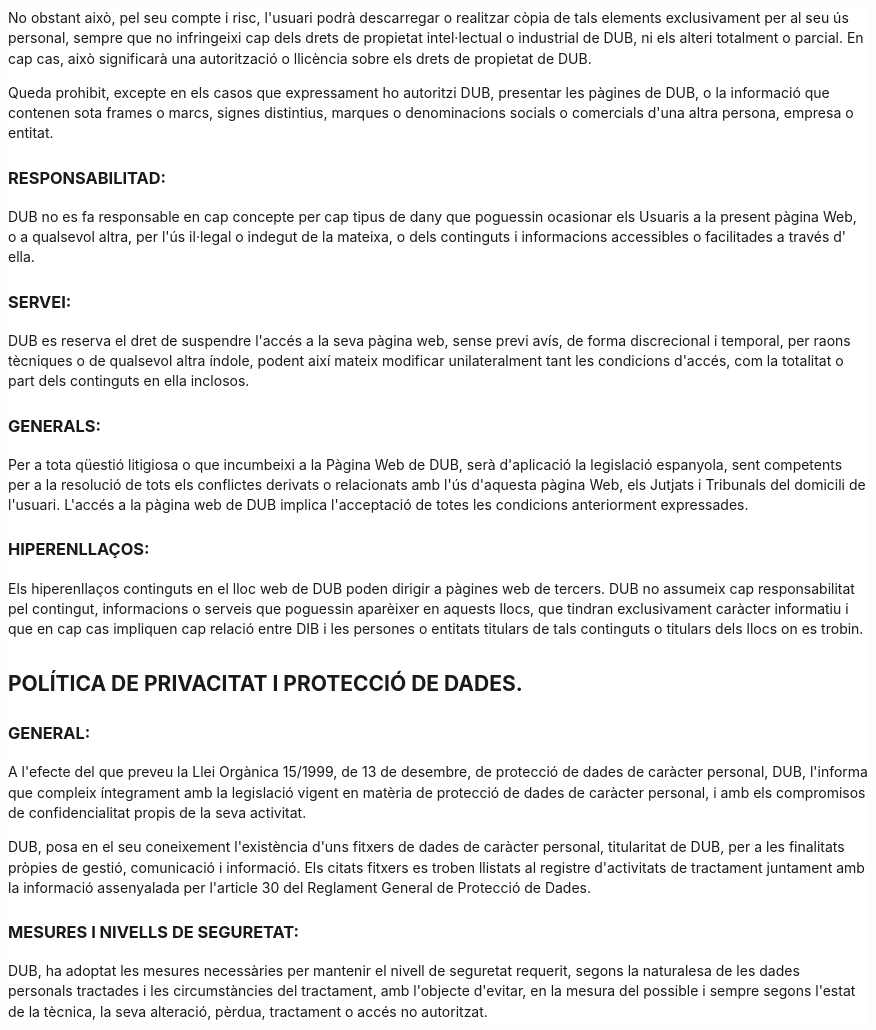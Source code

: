 No obstant això, pel seu compte i risc, l'usuari podrà descarregar o realitzar còpia de tals elements exclusivament per al seu ús personal, sempre que no infringeixi cap dels drets de propietat intel·lectual o industrial de DUB, ni els alteri totalment o parcial. En cap cas, això significarà una autorització o llicència sobre els drets de propietat de DUB.

Queda prohibit, excepte en els casos que expressament ho autoritzi DUB, presentar les pàgines de  DUB, o la informació que contenen sota frames o marcs, signes distintius, marques o denominacions socials o comercials d'una altra persona, empresa o entitat.


### RESPONSABILITAD:

DUB no es fa responsable en cap concepte per cap tipus de dany que poguessin ocasionar els Usuaris a la present pàgina Web, o a qualsevol altra, per l'ús il·legal o indegut de la mateixa, o dels continguts i informacions accessibles o facilitades a través d' ella.

### SERVEI:

DUB es reserva el dret de suspendre l'accés a la seva pàgina web, sense previ avís, de forma discrecional i temporal, per raons tècniques o de qualsevol altra índole, podent així mateix modificar unilateralment tant les condicions d'accés, com la totalitat o part dels continguts en ella inclosos.

### GENERALS:

Per a tota qüestió litigiosa o que incumbeixi a la Pàgina Web de DUB, serà d'aplicació la legislació espanyola, sent competents per a la resolució de tots els conflictes derivats o relacionats amb l'ús d'aquesta pàgina Web, els Jutjats i Tribunals del domicili de l'usuari. L'accés a la pàgina web de DUB implica l'acceptació de totes les condicions anteriorment expressades.

### HIPERENLLAÇOS:

Els hiperenllaços continguts en el lloc web de DUB poden dirigir a pàgines web de tercers. DUB no assumeix cap responsabilitat pel contingut, informacions o serveis que poguessin aparèixer en aquests llocs, que tindran exclusivament caràcter informatiu i que en cap cas impliquen cap relació entre DIB i les persones o entitats titulars de tals continguts o titulars dels llocs on es trobin.

## POLÍTICA DE PRIVACITAT I PROTECCIÓ DE DADES.

### GENERAL:

A l'efecte del que preveu la Llei Orgànica 15/1999, de 13 de desembre, de protecció de dades de caràcter personal, DUB, l'informa que compleix íntegrament amb la legislació vigent en matèria de protecció de dades de caràcter personal, i amb els compromisos de confidencialitat propis de la seva activitat.

DUB, posa en el seu coneixement l'existència d'uns fitxers de dades de caràcter personal, titularitat de DUB, per a les finalitats pròpies de gestió, comunicació i informació. Els citats fitxers es troben llistats al registre d'activitats de tractament juntament amb la informació assenyalada per l'article 30 del Reglament General de Protecció de Dades.

### MESURES I NIVELLS DE SEGURETAT:

DUB, ha adoptat les mesures necessàries per mantenir el nivell de seguretat requerit, segons la naturalesa de les dades personals tractades i les circumstàncies del tractament, amb l'objecte d'evitar, en la mesura del possible i sempre segons l'estat de la tècnica, la seva alteració, pèrdua, tractament o accés no autoritzat.
